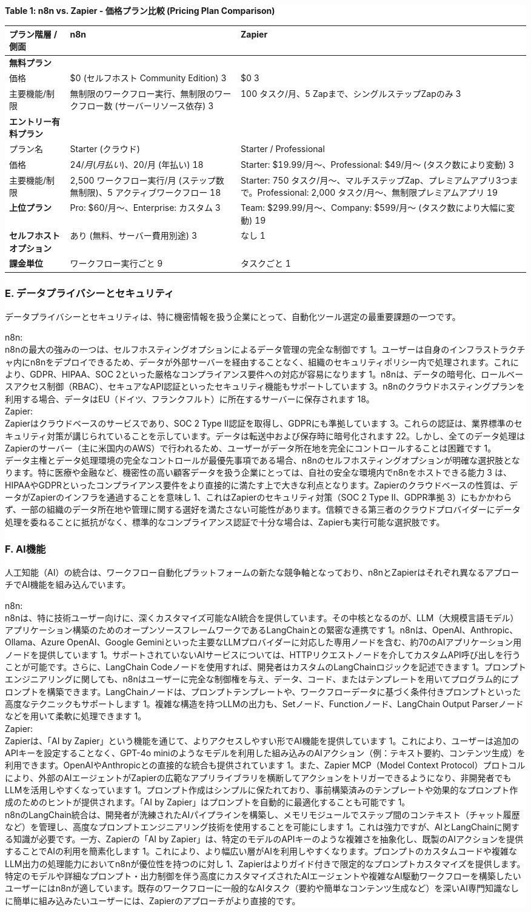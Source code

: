**Table 1: n8n vs. Zapier \- 価格プラン比較 (Pricing Plan Comparison)**

| プラン階層 / 側面 | n8n | Zapier |
| :---- | :---- | :---- |
| **無料プラン** |  |  |
| 価格 | $0 (セルフホスト Community Edition) 3 | $0 3 |
| 主要機能/制限 | 無制限のワークフロー実行、無制限のワークフロー数 (サーバーリソース依存) 3 | 100 タスク/月、5 Zapまで、シングルステップZapのみ 3 |
| **エントリー有料プラン** |  |  |
| プラン名 | Starter (クラウド) | Starter / Professional |
| 価格 | $24/月 (月払い)、$20/月 (年払い) 18 | Starter: $19.99/月～、Professional: $49/月～ (タスク数により変動) 3 |
| 主要機能/制限 | 2,500 ワークフロー実行/月 (ステップ数無制限)、5 アクティブワークフロー 18 | Starter: 750 タスク/月～、マルチステップZap、プレミアムアプリ3つまで。Professional: 2,000 タスク/月～、無制限プレミアムアプリ 19 |
| **上位プラン** | Pro: $60/月～、Enterprise: カスタム 3 | Team: $299.99/月～、Company: $599/月～ (タスク数により大幅に変動) 19 |
| **セルフホストオプション** | あり (無料、サーバー費用別途) 3 | なし 1 |
| **課金単位** | ワークフロー実行ごと 9 | タスクごと 1 |

### **E. データプライバシーとセキュリティ**

データプライバシーとセキュリティは、特に機密情報を扱う企業にとって、自動化ツール選定の最重要課題の一つです。

n8n:  
n8nの最大の強みの一つは、セルフホスティングオプションによるデータ管理の完全な制御です 1。ユーザーは自身のインフラストラクチャ内にn8nをデプロイできるため、データが外部サーバーを経由することなく、組織のセキュリティポリシー内で処理されます。これにより、GDPR、HIPAA、SOC 2といった厳格なコンプライアンス要件への対応が容易になります 1。n8nは、データの暗号化、ロールベースアクセス制御（RBAC）、セキュアなAPI認証といったセキュリティ機能もサポートしています 3。n8nのクラウドホスティングプランを利用する場合、データはEU（ドイツ、フランクフルト）に所在するサーバーに保存されます 18。  
Zapier:  
Zapierはクラウドベースのサービスであり、SOC 2 Type II認証を取得し、GDPRにも準拠しています 3。これらの認証は、業界標準のセキュリティ対策が講じられていることを示しています。データは転送中および保存時に暗号化されます 22。しかし、全てのデータ処理はZapierのサーバー（主に米国内のAWS）で行われるため、ユーザーがデータ所在地を完全にコントロールすることは困難です 1。  
データ主権とデータ処理環境の完全なコントロールが最優先事項である場合、n8nのセルフホスティングオプションが明確な選択肢となります。特に医療や金融など、機密性の高い顧客データを扱う企業にとっては、自社の安全な環境内でn8nをホストできる能力 3 は、HIPAAやGDPRといったコンプライアンス要件をより直接的に満たす上で大きな利点となります。Zapierのクラウドベースの性質は、データがZapierのインフラを通過することを意味し 1、これはZapierのセキュリティ対策（SOC 2 Type II、GDPR準拠 3）にもかかわらず、一部の組織のデータ所在地や管理に関する選好を満たさない可能性があります。信頼できる第三者のクラウドプロバイダーにデータ処理を委ねることに抵抗がなく、標準的なコンプライアンス認証で十分な場合は、Zapierも実行可能な選択肢です。

### **F. AI機能**

人工知能（AI）の統合は、ワークフロー自動化プラットフォームの新たな競争軸となっており、n8nとZapierはそれぞれ異なるアプローチでAI機能を組み込んでいます。

n8n:  
n8nは、特に技術ユーザー向けに、深くカスタマイズ可能なAI統合を提供しています。その中核となるのが、LLM（大規模言語モデル）アプリケーション構築のためのオープンソースフレームワークであるLangChainとの緊密な連携です 1。n8nは、OpenAI、Anthropic、Ollama、Azure OpenAI、Google Geminiといった主要なLLMプロバイダーに対応した専用ノードを含む、約70のAIアプリケーション用ノードを提供しています 1。サポートされていないAIサービスについては、HTTPリクエストノードを介してカスタムAPI呼び出しを行うことが可能です。さらに、LangChain Codeノードを使用すれば、開発者はカスタムのLangChainロジックを記述できます 1。プロンプトエンジニアリングに関しても、n8nはユーザーに完全な制御権を与え、データ、コード、またはテンプレートを用いてプログラム的にプロンプトを構築できます。LangChainノードは、プロンプトテンプレートや、ワークフローデータに基づく条件付きプロンプトといった高度なテクニックもサポートします 1。複雑な構造を持つLLMの出力も、Setノード、Functionノード、LangChain Output Parserノードなどを用いて柔軟に処理できます 1。  
Zapier:  
Zapierは、「AI by Zapier」という機能を通じて、よりアクセスしやすい形でAI機能を提供しています 1。これにより、ユーザーは追加のAPIキーを設定することなく、GPT-4o miniのようなモデルを利用した組み込みのAIアクション（例：テキスト要約、コンテンツ生成）を利用できます。OpenAIやAnthropicとの直接的な統合も提供されています 1。また、Zapier MCP（Model Context Protocol）プロトコルにより、外部のAIエージェントがZapierの広範なアプリライブラリを横断してアクションをトリガーできるようになり、非開発者でもLLMを活用しやすくなっています 1。プロンプト作成はシンプルに保たれており、事前構築済みのテンプレートや効果的なプロンプト作成のためのヒントが提供されます。「AI by Zapier」はプロンプトを自動的に最適化することも可能です 1。  
n8nのLangChain統合は、開発者が洗練されたAIパイプラインを構築し、メモリモジュールでステップ間のコンテキスト（チャット履歴など）を管理し、高度なプロンプトエンジニアリング技術を使用することを可能にします 1。これは強力ですが、AIとLangChainに関する知識が必要です。一方、Zapierの「AI by Zapier」は、特定のモデルのAPIキーのような複雑さを抽象化し、既製のAIアクションを提供することでAIの利用を簡素化します 1。これにより、より幅広い層がAIを利用しやすくなります。プロンプトのカスタムコードや複雑なLLM出力の処理能力においてn8nが優位性を持つのに対し 1、Zapierはよりガイド付きで限定的なプロンプトカスタマイズを提供します。特定のモデルや詳細なプロンプト・出力制御を伴う高度にカスタマイズされたAIエージェントや複雑なAI駆動ワークフローを構築したいユーザーにはn8nが適しています。既存のワークフローに一般的なAIタスク（要約や簡単なコンテンツ生成など）を深いAI専門知識なしに簡単に組み込みたいユーザーには、Zapierのアプローチがより直接的です。
